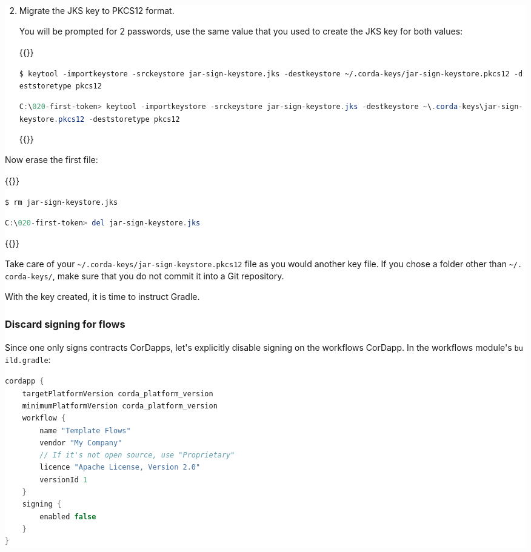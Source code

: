 2. Migrate the JKS key to PKCS12 format.

    You will be prompted for 2 passwords, use the same value that you used to create the JKS key for both values:

    {{<MultiCodeBlock>}}

    ```shell
    $ keytool -importkeystore -srckeystore jar-sign-keystore.jks -destkeystore ~/.corda-keys/jar-sign-keystore.pkcs12 -deststoretype pkcs12
    ```

    ```powershell
    C:\020-first-token> keytool -importkeystore -srckeystore jar-sign-keystore.jks -destkeystore ~\.corda-keys\jar-sign-keystore.pkcs12 -deststoretype pkcs12
    ```

    {{</MultiCodeBlock>}}

Now erase the first file:

{{<MultiCodeBlock>}}

```shell
$ rm jar-sign-keystore.jks
```

```powershell
C:\020-first-token> del jar-sign-keystore.jks
```

{{</MultiCodeBlock>}}

Take care of your `~/.corda-keys/jar-sign-keystore.pkcs12` file as you would another key file. If you chose a folder other than `~/.corda-keys/`, make sure that you do not commit it into a Git repository.

With the key created, it is time to instruct Gradle.

### Discard signing for flows

Since one only signs contracts CorDapps, let's explicitly disable signing on the workflows CorDapp. In the workflows module's `build.gradle`:

```groovy
cordapp {
    targetPlatformVersion corda_platform_version
    minimumPlatformVersion corda_platform_version
    workflow {
        name "Template Flows"
        vendor "My Company"
        // If it's not open source, use "Proprietary"
        licence "Apache License, Version 2.0"
        versionId 1
    }
    signing {
        enabled false
    }
}
```

